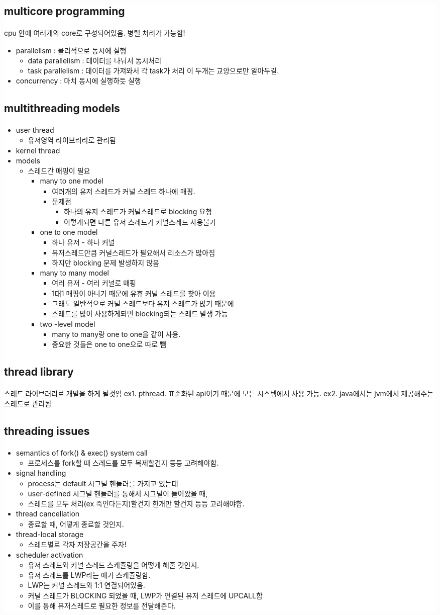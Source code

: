 ## multicore programming
cpu 안에 여러개의 core로 구성되어있음.
병렬 처리가 가능함!
- parallelism : 물리적으로 동시에 실행
    - data parallelism : 데이터를 나눠서 동시처리
    - task parallelism : 데이터를 가져와서 각 task가 처리
    이 두개는 교양으로만 알아두길.
- concurrency : 마치 동시에 실행하듯 실행

## multithreading models
- user thread
    - 유저영역 라이브러리로 관리됨
- kernel thread
- models
    - 스레드간 매핑이 필요
        - many to one model
            - 여러개의 유저 스레드가 커널 스레드 하나에 매핑.
            - 문제점
                - 하나의 유저 스레드가 커널스레드로 blocking 요청
                - 이렇게되면 다른 유저 스레드가 커널스레드 사용불가
        - one to one model
            - 하나 유저 - 하나 커널
            - 유저스레드만큼 커널스레드가 필요해서 리소스가 많아짐
            - 하지만 blocking 문제 발생하지 않음
        - many to many model
            - 여러 유저 - 여러 커널로 매핑
            - 1대1 매핑이 아니기 때문에 유휴 커널 스레드를 찾아 이용
            - 그래도 일반적으로 커널 스레드보다 유저 스레드가 많기 때문에
            - 스레드를 많이 사용하게되면 blocking되는 스레드 발생 가능 
        - two -level model
            - many to many랑 one to one을 같이 사용.
            - 중요한 것들은 one to one으로 따로 뺌

## thread library
스레드 라이브러리로 개발을 하게 될것임
ex1. pthread. 표준화된 api이기 때문에 모든 시스템에서 사용 가능.
ex2. java에서는 jvm에서 제공해주는 스레드로 관리됨

## threading issues
- semantics of fork() & exec() system call
    - 프로세스를 fork할 때 스레드를 모두 복제할건지 등등 고려해야함.
- signal handling
    - process는 default 시그널 핸들러를 가지고 있는데
    - user-defined 시그널 핸들러를 통해서 시그널이 들어왔을 때,
    - 스레드를 모두 처리(ex 죽인다든지)할건지 한개만 할건지 등등 고려해야함.
- thread cancellation
    - 종료할 때, 어떻게 종료할 것인지.
- thread-local storage
    - 스레드별로 각자 저장공간을 주자!
- scheduler activation
    - 유저 스레드와 커널 스레드 스케쥴링을 어떻게 해줄 것인지.
    - 유저 스레드를 LWP라는 애가 스케쥴링함.
    - LWP는 커널 스레드와 1:1 연결되어있음.
    - 커널 스레드가 BLOCKING 되었을 때, LWP가 연결된 유저 스레드에 UPCALL함
    - 이를 통해 유저스레드로 필요한 정보를 전달해준다.
